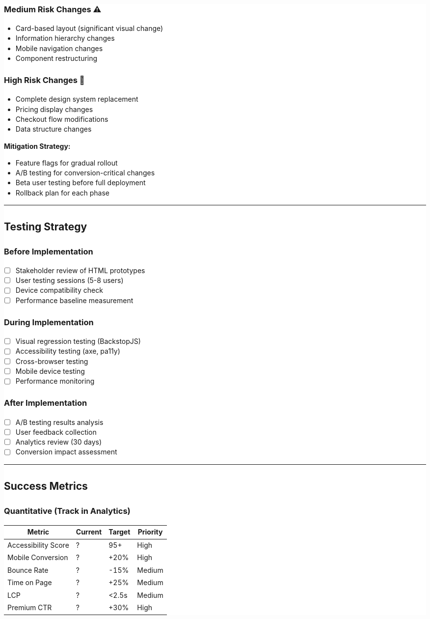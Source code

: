 ### Medium Risk Changes ⚠️
- Card-based layout (significant visual change)
- Information hierarchy changes
- Mobile navigation changes
- Component restructuring

### High Risk Changes 🔴
- Complete design system replacement
- Pricing display changes
- Checkout flow modifications
- Data structure changes

**Mitigation Strategy:**
- Feature flags for gradual rollout
- A/B testing for conversion-critical changes
- Beta user testing before full deployment
- Rollback plan for each phase

---

## Testing Strategy

### Before Implementation
- [ ] Stakeholder review of HTML prototypes
- [ ] User testing sessions (5-8 users)
- [ ] Device compatibility check
- [ ] Performance baseline measurement

### During Implementation
- [ ] Visual regression testing (BackstopJS)
- [ ] Accessibility testing (axe, pa11y)
- [ ] Cross-browser testing
- [ ] Mobile device testing
- [ ] Performance monitoring

### After Implementation
- [ ] A/B testing results analysis
- [ ] User feedback collection
- [ ] Analytics review (30 days)
- [ ] Conversion impact assessment

---

## Success Metrics

### Quantitative (Track in Analytics)
| Metric | Current | Target | Priority |
|--------|---------|--------|----------|
| Accessibility Score | ? | 95+ | High |
| Mobile Conversion | ? | +20% | High |
| Bounce Rate | ? | -15% | Medium |
| Time on Page | ? | +25% | Medium |
| LCP | ? | <2.5s | Medium |
| Premium CTR | ? | +30% | High |
